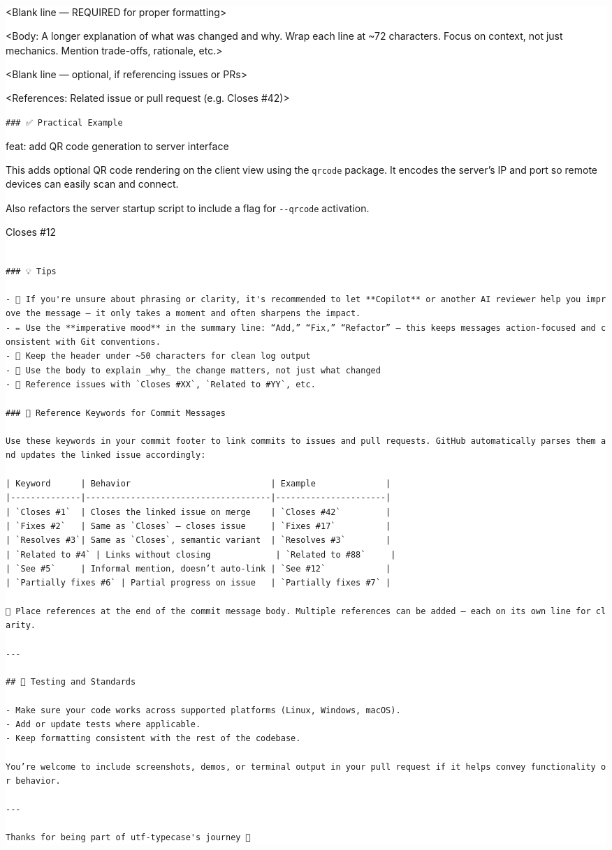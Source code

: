 <Blank line — REQUIRED for proper formatting>

<Body: A longer explanation of what was changed and why.
Wrap each line at ~72 characters. Focus on context, not
just mechanics. Mention trade-offs, rationale, etc.>

<Blank line — optional, if referencing issues or PRs>

<References: Related issue or pull request (e.g. Closes #42)>

```
### ✅ Practical Example
```
feat: add QR code generation to server interface

This adds optional QR code rendering on the client view
using the `qrcode` package. It encodes the server’s IP
and port so remote devices can easily scan and connect.

Also refactors the server startup script to include a
flag for `--qrcode` activation.

Closes #12

```

### 💡 Tips

- 💬 If you're unsure about phrasing or clarity, it's recommended to let **Copilot** or another AI reviewer help you improve the message — it only takes a moment and often sharpens the impact.
- ✏️ Use the **imperative mood** in the summary line: “Add,” “Fix,” “Refactor” — this keeps messages action-focused and consistent with Git conventions.
- 📏 Keep the header under ~50 characters for clean log output
- 🧠 Use the body to explain _why_ the change matters, not just what changed
- 🔗 Reference issues with `Closes #XX`, `Related to #YY`, etc.

### 🔗 Reference Keywords for Commit Messages

Use these keywords in your commit footer to link commits to issues and pull requests. GitHub automatically parses them and updates the linked issue accordingly:

| Keyword      | Behavior                            | Example              |
|--------------|-------------------------------------|----------------------|
| `Closes #1`  | Closes the linked issue on merge    | `Closes #42`         |
| `Fixes #2`   | Same as `Closes` — closes issue     | `Fixes #17`          |
| `Resolves #3`| Same as `Closes`, semantic variant  | `Resolves #3`        |
| `Related to #4` | Links without closing             | `Related to #88`     |
| `See #5`     | Informal mention, doesn’t auto-link | `See #12`            |
| `Partially fixes #6` | Partial progress on issue   | `Partially fixes #7` |

📌 Place references at the end of the commit message body. Multiple references can be added — each on its own line for clarity.

---

## 🧪 Testing and Standards

- Make sure your code works across supported platforms (Linux, Windows, macOS).
- Add or update tests where applicable.
- Keep formatting consistent with the rest of the codebase.

You’re welcome to include screenshots, demos, or terminal output in your pull request if it helps convey functionality or behavior.

---

Thanks for being part of utf-typecase's journey 🚀

```